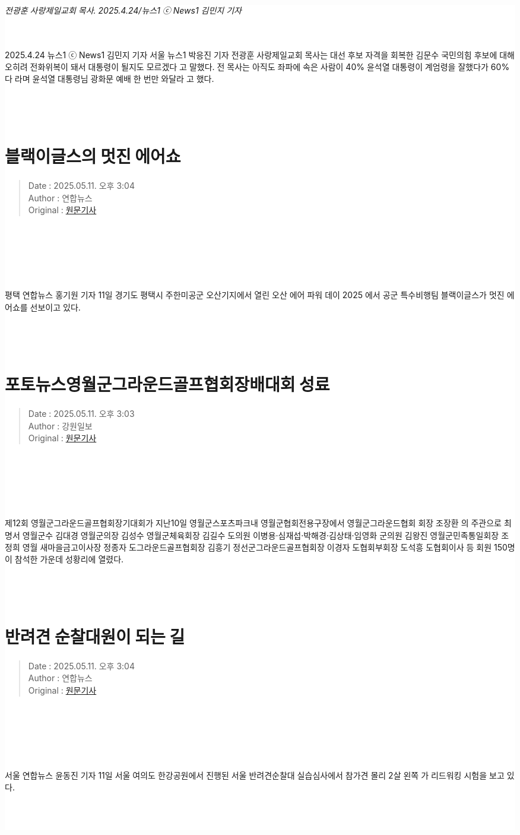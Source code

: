 <img alt="전광훈 사랑제일교회 목사. 2025.4.24/뉴스1 ⓒ News1 김민지 기자" class="_LAZY_LOADING _LAZY_LOADING_INIT_HIDE" src="https://imgnews.pstatic.net/image/421/2025/05/11/0008242925_001_20250511150413950.jpg?type=w860" id="img1" style="display: none;"></img><em class="img_desc">전광훈 사랑제일교회 목사. 2025.4.24/뉴스1 ⓒ News1 김민지 기자</em>  
<br/><br/>  
  
2025.4.24 뉴스1 ⓒ News1 김민지 기자 서울 뉴스1 박응진 기자 전광훈 사랑제일교회 목사는 대선 후보 자격을 회복한 김문수 국민의힘 후보에 대해 오히려 전화위복이 돼서 대통령이 될지도 모르겠다 고 말했다.
전 목사는 아직도 좌파에 속은 사람이 40% 윤석열 대통령이 계엄령을 잘했다가 60%다 라며 윤석열 대통령님 광화문 예배 한 번만 와달라 고 했다.  
<br/><br/><br/>  

  
# 블랙이글스의 멋진 에어쇼  
  
> Date : 2025.05.11. 오후 3:04  
> Author : 연합뉴스  
> Original : [원문기사](https://n.news.naver.com/mnews/article/001/0015380970?sid=102)  
<br/>  
  
<img alt="" class="_LAZY_LOADING _LAZY_LOADING_INIT_HIDE" src="https://imgnews.pstatic.net/image/001/2025/05/11/PYH2025051108610006100_P4_20250511150418967.jpg?type=w860" id="img1" style="display: none;"></img>  
<br/><br/>  
  
평택 연합뉴스 홍기원 기자 11일 경기도 평택시 주한미공군 오산기지에서 열린 오산 에어 파워 데이 2025 에서 공군 특수비행팀 블랙이글스가 멋진 에어쇼를 선보이고 있다.  
<br/><br/><br/>  

  
# 포토뉴스영월군그라운드골프협회장배대회 성료  
  
> Date : 2025.05.11. 오후 3:03  
> Author : 강원일보  
> Original : [원문기사](https://n.news.naver.com/mnews/article/087/0001115755?sid=102)  
<br/>  
  
<img alt="" class="_LAZY_LOADING _LAZY_LOADING_INIT_HIDE" src="https://imgnews.pstatic.net/image/087/2025/05/11/0001115755_001_20250511150306642.jpg?type=w860" id="img1" style="display: none;"></img>  
<br/><br/>  
  
제12회 영월군그라운드골프협회장기대회가 지난10일 영월군스포츠파크내 영월군협회전용구장에서 영월군그라운드협회 회장 조장환 의 주관으로 최명서 영월군수 김대경 영월군의장 김성수 영월군체육회장 김길수 도의원 이병용·심재섭·박해경·김상태·임영화 군의원 김왕진 영월군민족통일회장 조정희 영월 새마을금고이사장 정종자 도그라운드골프협회장 김흥기 정선군그라운드골프협회장 이경자 도협회부회장 도석흥 도협회이사 등 회원 150명이 참석한 가운데 성황리에 열렸다.  
<br/><br/><br/>  

  
# 반려견 순찰대원이 되는 길  
  
> Date : 2025.05.11. 오후 3:04  
> Author : 연합뉴스  
> Original : [원문기사](https://n.news.naver.com/mnews/article/001/0015380969?sid=102)  
<br/>  
  
<img alt="" class="_LAZY_LOADING _LAZY_LOADING_INIT_HIDE" src="https://imgnews.pstatic.net/image/001/2025/05/11/PYH2025051108510001300_P4_20250511150415180.jpg?type=w860" id="img1" style="display: none;"></img>  
<br/><br/>  
  
서울 연합뉴스 윤동진 기자 11일 서울 여의도 한강공원에서 진행된 서울 반려견순찰대 실습심사에서 참가견 몰리 2살 왼쪽 가 리드워킹 시험을 보고 있다.  
<br/><br/><br/>  
